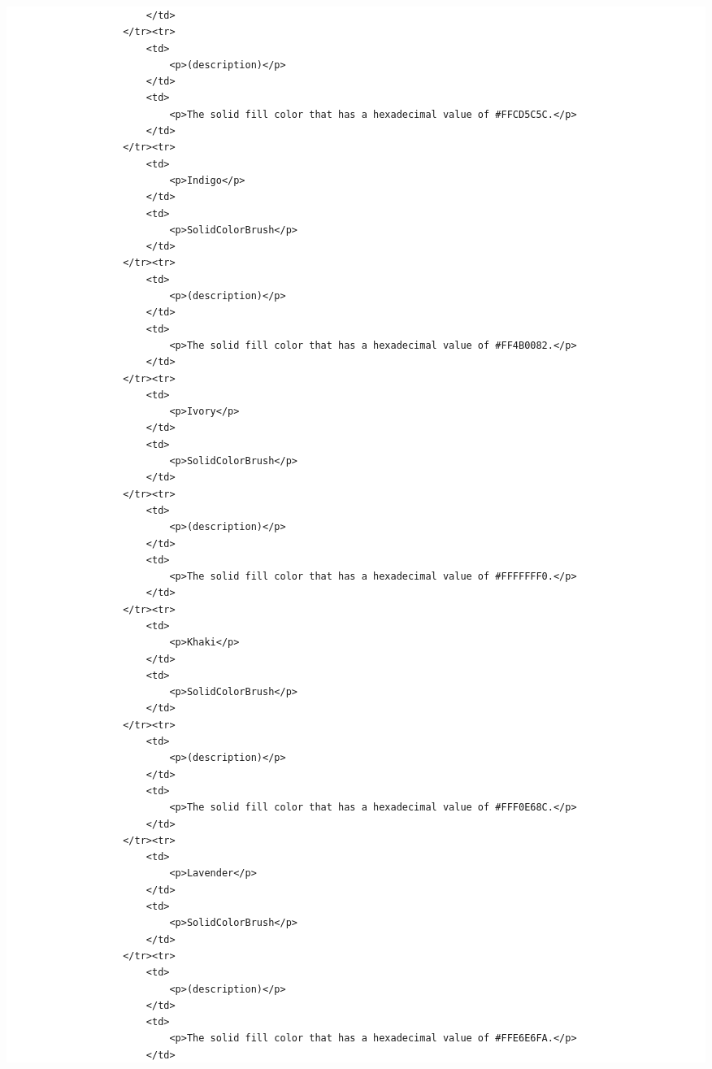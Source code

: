 							</td>
						</tr><tr>
							<td>
								<p>(description)</p>
							</td>
							<td>
								<p>The solid fill color that has a hexadecimal value of #FFCD5C5C.</p>
							</td>
						</tr><tr>
							<td>
								<p>Indigo</p>
							</td>
							<td>
								<p>SolidColorBrush</p>
							</td>
						</tr><tr>
							<td>
								<p>(description)</p>
							</td>
							<td>
								<p>The solid fill color that has a hexadecimal value of #FF4B0082.</p>
							</td>
						</tr><tr>
							<td>
								<p>Ivory</p>
							</td>
							<td>
								<p>SolidColorBrush</p>
							</td>
						</tr><tr>
							<td>
								<p>(description)</p>
							</td>
							<td>
								<p>The solid fill color that has a hexadecimal value of #FFFFFFF0.</p>
							</td>
						</tr><tr>
							<td>
								<p>Khaki</p>
							</td>
							<td>
								<p>SolidColorBrush</p>
							</td>
						</tr><tr>
							<td>
								<p>(description)</p>
							</td>
							<td>
								<p>The solid fill color that has a hexadecimal value of #FFF0E68C.</p>
							</td>
						</tr><tr>
							<td>
								<p>Lavender</p>
							</td>
							<td>
								<p>SolidColorBrush</p>
							</td>
						</tr><tr>
							<td>
								<p>(description)</p>
							</td>
							<td>
								<p>The solid fill color that has a hexadecimal value of #FFE6E6FA.</p>
							</td>